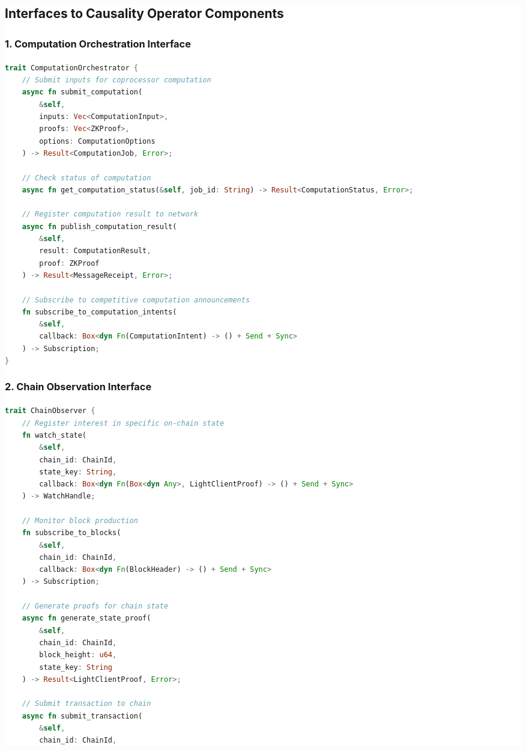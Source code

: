 ## Interfaces to Causality Operator Components

### 1. Computation Orchestration Interface

```rust
trait ComputationOrchestrator {
    // Submit inputs for coprocessor computation
    async fn submit_computation(
        &self,
        inputs: Vec<ComputationInput>,
        proofs: Vec<ZKProof>,
        options: ComputationOptions
    ) -> Result<ComputationJob, Error>;
    
    // Check status of computation
    async fn get_computation_status(&self, job_id: String) -> Result<ComputationStatus, Error>;
    
    // Register computation result to network
    async fn publish_computation_result(
        &self,
        result: ComputationResult, 
        proof: ZKProof
    ) -> Result<MessageReceipt, Error>;
    
    // Subscribe to competitive computation announcements
    fn subscribe_to_computation_intents(
        &self,
        callback: Box<dyn Fn(ComputationIntent) -> () + Send + Sync>
    ) -> Subscription;
}
```

### 2. Chain Observation Interface

```rust
trait ChainObserver {
    // Register interest in specific on-chain state
    fn watch_state(
        &self,
        chain_id: ChainId,
        state_key: String,
        callback: Box<dyn Fn(Box<dyn Any>, LightClientProof) -> () + Send + Sync>
    ) -> WatchHandle;
    
    // Monitor block production
    fn subscribe_to_blocks(
        &self,
        chain_id: ChainId,
        callback: Box<dyn Fn(BlockHeader) -> () + Send + Sync>
    ) -> Subscription;
    
    // Generate proofs for chain state
    async fn generate_state_proof(
        &self,
        chain_id: ChainId,
        block_height: u64,
        state_key: String
    ) -> Result<LightClientProof, Error>;
    
    // Submit transaction to chain
    async fn submit_transaction(
        &self,
        chain_id: ChainId,
```